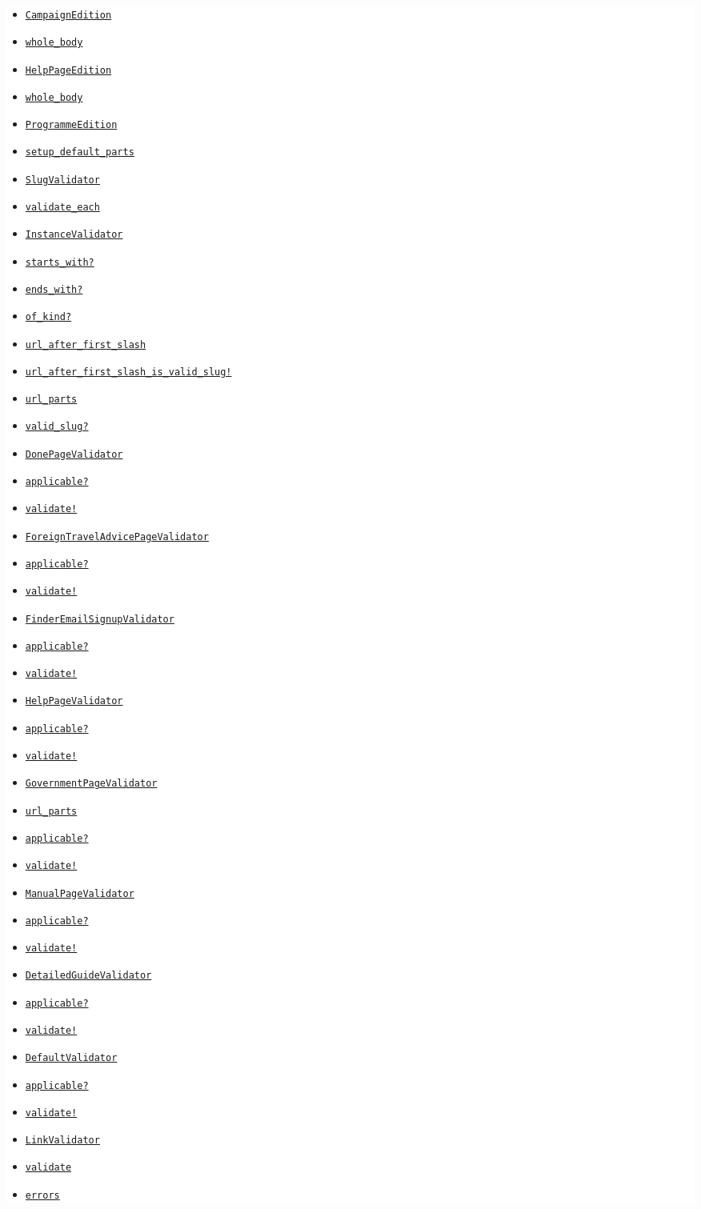 - [`CampaignEdition`](#class-campaignedition)
 - [`whole_body`](#whole_body)

- [`HelpPageEdition`](#class-helppageedition)
 - [`whole_body`](#whole_body)

- [`ProgrammeEdition`](#class-programmeedition)
 - [`setup_default_parts`](#setup_default_parts)

- [`SlugValidator`](#class-slugvalidator)
 - [`validate_each`](#validate_eachrecord-attribute-value)

- [`InstanceValidator`](#class-slugvalidatorinstancevalidator)
 - [`starts_with?`](#starts_withexpected_prefix)
 - [`ends_with?`](#ends_withexpected_suffix)
 - [`of_kind?`](#of_kindexpected_kind)
 - [`url_after_first_slash`](#url_after_first_slash)
 - [`url_after_first_slash_is_valid_slug!`](#url_after_first_slash_is_valid_slug)
 - [`url_parts`](#url_parts)
 - [`valid_slug?`](#valid_slugurl_part)

- [`DonePageValidator`](#class-slugvalidatordonepagevalidator)
 - [`applicable?`](#applicable)
 - [`validate!`](#validate)

- [`ForeignTravelAdvicePageValidator`](#class-slugvalidatorforeigntraveladvicepagevalidator)
 - [`applicable?`](#applicable)
 - [`validate!`](#validate)

- [`FinderEmailSignupValidator`](#class-slugvalidatorfinderemailsignupvalidator)
 - [`applicable?`](#applicable)
 - [`validate!`](#validate)

- [`HelpPageValidator`](#class-slugvalidatorhelppagevalidator)
 - [`applicable?`](#applicable)
 - [`validate!`](#validate)

- [`GovernmentPageValidator`](#class-slugvalidatorgovernmentpagevalidator)
 - [`url_parts`](#url_parts)
 - [`applicable?`](#applicable)
 - [`validate!`](#validate)

- [`ManualPageValidator`](#class-slugvalidatormanualpagevalidator)
 - [`applicable?`](#applicable)
 - [`validate!`](#validate)

- [`DetailedGuideValidator`](#class-slugvalidatordetailedguidevalidator)
 - [`applicable?`](#applicable)
 - [`validate!`](#validate)

- [`DefaultValidator`](#class-slugvalidatordefaultvalidator)
 - [`applicable?`](#applicable)
 - [`validate!`](#validate)

- [`LinkValidator`](#class-linkvalidator)
 - [`validate`](#validaterecord)
 - [`errors`](#errorsstring)

